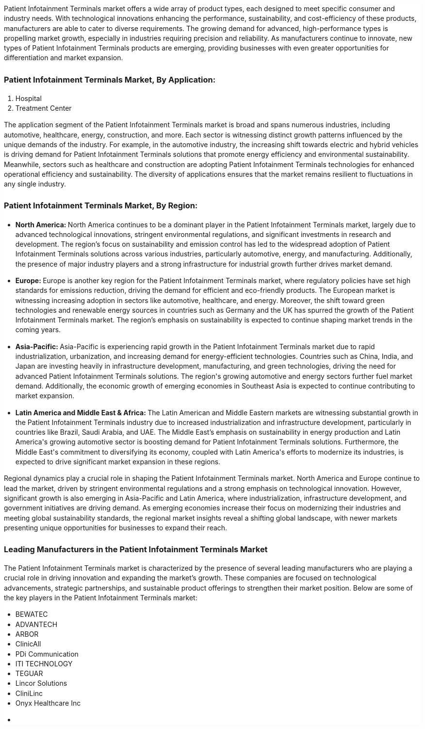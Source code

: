 Patient Infotainment Terminals  market offers a wide array of product types, each designed to meet specific consumer and industry needs. With technological innovations enhancing the performance, sustainability, and cost-efficiency of these products, manufacturers are able to cater to diverse requirements. The growing demand for advanced, high-performance types is propelling market growth, especially in industries requiring precision and reliability. As manufacturers continue to innovate, new types of Patient Infotainment Terminals  products are emerging, providing businesses with even greater opportunities for differentiation and market expansion.</p><h3>Patient Infotainment Terminals  Market,&nbsp;By Application:</h3><ol><li>Hospital<li> Treatment Center</li></ol><p>The application segment of the Patient Infotainment Terminals  market is broad and spans numerous industries, including automotive, healthcare, energy, construction, and more. Each sector is witnessing distinct growth patterns influenced by the unique demands of the industry. For example, in the automotive industry, the increasing shift towards electric and hybrid vehicles is driving demand for Patient Infotainment Terminals  solutions that promote energy efficiency and environmental sustainability. Meanwhile, sectors such as healthcare and construction are adopting Patient Infotainment Terminals  technologies for enhanced operational efficiency and sustainability. The diversity of applications ensures that the market remains resilient to fluctuations in any single industry.</p><h3>Patient Infotainment Terminals  Market, By Region:</h3><ul><li><p><strong>North America:&nbsp;</strong>North America continues to be a dominant player in the Patient Infotainment Terminals  market, largely due to advanced technological innovations, stringent environmental regulations, and significant investments in research and development. The region&rsquo;s focus on sustainability and emission control has led to the widespread adoption of Patient Infotainment Terminals  solutions across various industries, particularly automotive, energy, and manufacturing. Additionally, the presence of major industry players and a strong infrastructure for industrial growth further drives market demand.</p></li><li><p><strong><strong>Europe:&nbsp;</strong></strong>Europe is another key region for the Patient Infotainment Terminals  market, where regulatory policies have set high standards for emissions reduction, driving the demand for efficient and eco-friendly products. The European market is witnessing increasing adoption in sectors like automotive, healthcare, and energy. Moreover, the shift toward green technologies and renewable energy sources in countries such as Germany and the UK has spurred the growth of the Patient Infotainment Terminals  market. The region&rsquo;s emphasis on sustainability is expected to continue shaping market trends in the coming years.</p></li><li><p><strong><strong>Asia-Pacific:&nbsp;</strong></strong>Asia-Pacific is experiencing rapid growth in the Patient Infotainment Terminals  market due to rapid industrialization, urbanization, and increasing demand for energy-efficient technologies. Countries such as China, India, and Japan are investing heavily in infrastructure development, manufacturing, and green technologies, driving the need for advanced Patient Infotainment Terminals  solutions. The region's growing automotive and energy sectors further fuel market demand. Additionally, the economic growth of emerging economies in Southeast Asia is expected to continue contributing to market expansion.</p></li><li><p><strong><strong>Latin America and Middle East &amp; Africa:&nbsp;</strong></strong>The Latin American and Middle Eastern markets are witnessing substantial growth in the Patient Infotainment Terminals  industry due to increased industrialization and infrastructure development, particularly in countries like Brazil, Saudi Arabia, and UAE. The Middle East&rsquo;s emphasis on sustainability in energy production and Latin America's growing automotive sector is boosting demand for Patient Infotainment Terminals  solutions. Furthermore, the Middle East's commitment to diversifying its economy, coupled with Latin America's efforts to modernize its industries, is expected to drive significant market expansion in these regions.</p></li></ul><p>Regional dynamics play a crucial role in shaping the Patient Infotainment Terminals  market. North America and Europe continue to lead the market, driven by stringent environmental regulations and a strong emphasis on technological innovation. However, significant growth is also emerging in Asia-Pacific and Latin America, where industrialization, infrastructure development, and government initiatives are driving demand. As emerging economies increase their focus on modernizing their industries and meeting global sustainability standards, the regional market insights reveal a shifting global landscape, with newer markets presenting unique opportunities for businesses to expand their reach.</p><h3><strong>Leading Manufacturers in the Patient Infotainment Terminals  Market</strong></h3><p>The Patient Infotainment Terminals  market is characterized by the presence of several leading manufacturers who are playing a crucial role in driving innovation and expanding the market&rsquo;s growth. These companies are focused on technological advancements, strategic partnerships, and sustainable product offerings to strengthen their market position. Below are some of the key players in the Patient Infotainment Terminals  market:</p></div><div class="article-main__content" data-test-id="publishing-text-block"><ul><li><span class="">BEWATEC<li> ADVANTECH<li> ARBOR<li> ClinicAll<li> PDi Communication<li> ITI TECHNOLOGY<li> TEGUAR<li> Lincor Solutions<li> CliniLinc<li> Onyx Healthcare Inc<li>